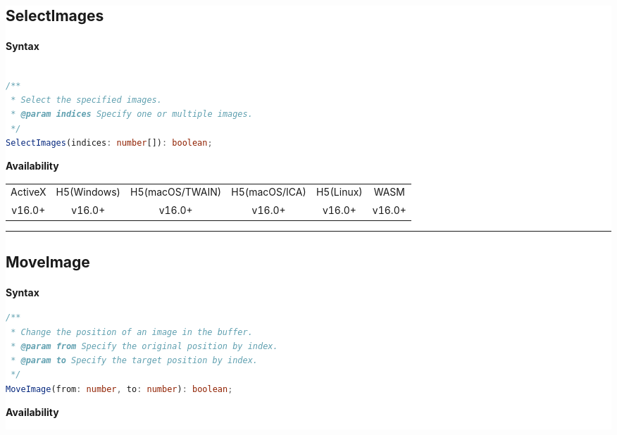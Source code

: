 
## SelectImages

**Syntax**

```typescript

/**
 * Select the specified images.
 * @param indices Specify one or multiple images.
 */
SelectImages(indices: number[]): boolean;
```

**Availability**
<div class="availability">
<table>

<tr>
<td align="center">ActiveX</td>
<td align="center">H5(Windows)</td>
<td align="center">H5(macOS/TWAIN)</td>
<td align="center">H5(macOS/ICA)</td>
<td align="center">H5(Linux)</td>
<td align="center">WASM</td>
</tr>

<tr>
<td align="center">v16.0+ </td>
<td align="center">v16.0+ </td>
<td align="center">v16.0+ </td>
<td align="center">v16.0+ </td>
<td align="center">v16.0+ </td>
<td align="center">v16.0+ </td>
</tr>

</table>
</div>

---

## MoveImage

**Syntax**

```typescript
/**
 * Change the position of an image in the buffer.
 * @param from Specify the original position by index.
 * @param to Specify the target position by index.
 */
MoveImage(from: number, to: number): boolean;
```

**Availability**
<div class="availability">
<table>
